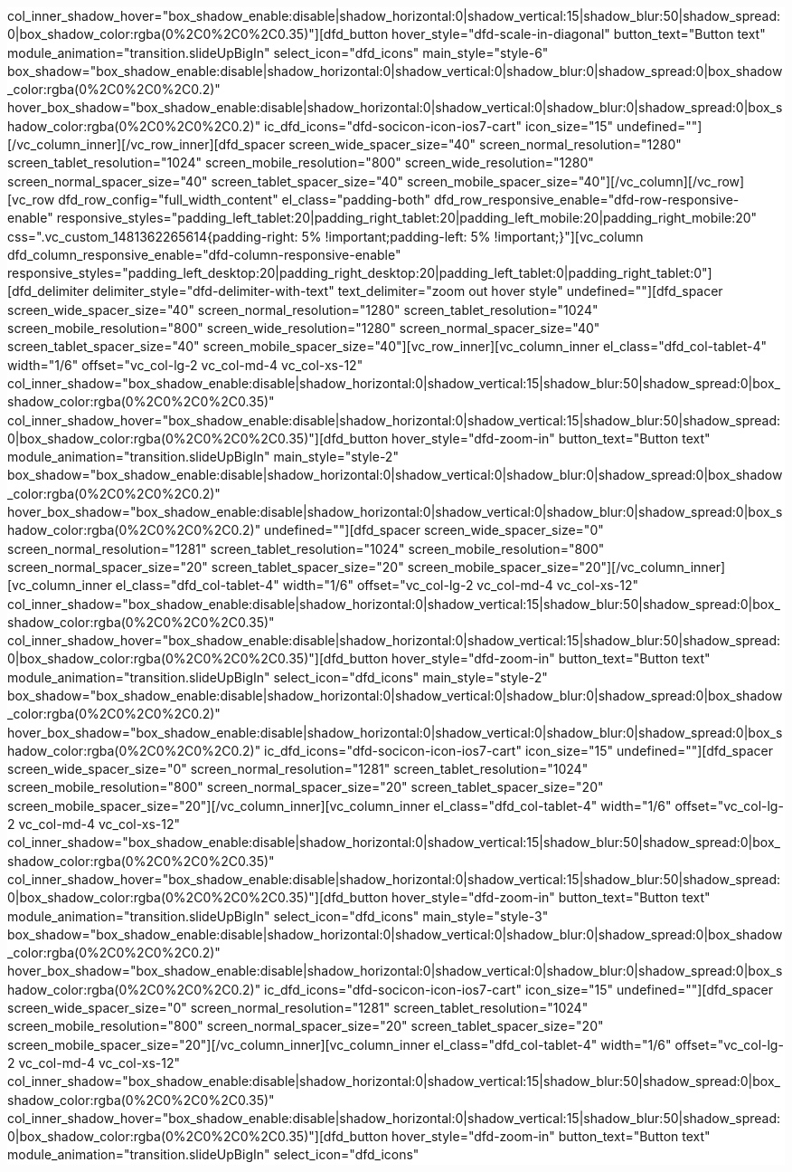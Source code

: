 col_inner_shadow_hover="box_shadow_enable:disable|shadow_horizontal:0|shadow_vertical:15|shadow_blur:50|shadow_spread:0|box_shadow_color:rgba(0%2C0%2C0%2C0.35)"][dfd_button hover_style="dfd-scale-in-diagonal" button_text="Button text" module_animation="transition.slideUpBigIn" select_icon="dfd_icons" main_style="style-6" box_shadow="box_shadow_enable:disable|shadow_horizontal:0|shadow_vertical:0|shadow_blur:0|shadow_spread:0|box_shadow_color:rgba(0%2C0%2C0%2C0.2)" hover_box_shadow="box_shadow_enable:disable|shadow_horizontal:0|shadow_vertical:0|shadow_blur:0|shadow_spread:0|box_shadow_color:rgba(0%2C0%2C0%2C0.2)" ic_dfd_icons="dfd-socicon-icon-ios7-cart" icon_size="15" undefined=""][/vc_column_inner][/vc_row_inner][dfd_spacer screen_wide_spacer_size="40" screen_normal_resolution="1280" screen_tablet_resolution="1024" screen_mobile_resolution="800" screen_wide_resolution="1280" screen_normal_spacer_size="40" screen_tablet_spacer_size="40" screen_mobile_spacer_size="40"][/vc_column][/vc_row][vc_row dfd_row_config="full_width_content" el_class="padding-both" dfd_row_responsive_enable="dfd-row-responsive-enable" responsive_styles="padding_left_tablet:20|padding_right_tablet:20|padding_left_mobile:20|padding_right_mobile:20" css=".vc_custom_1481362265614{padding-right: 5% !important;padding-left: 5% !important;}"][vc_column dfd_column_responsive_enable="dfd-column-responsive-enable" responsive_styles="padding_left_desktop:20|padding_right_desktop:20|padding_left_tablet:0|padding_right_tablet:0"][dfd_delimiter delimiter_style="dfd-delimiter-with-text" text_delimiter="zoom out hover style" undefined=""][dfd_spacer screen_wide_spacer_size="40" screen_normal_resolution="1280" screen_tablet_resolution="1024" screen_mobile_resolution="800" screen_wide_resolution="1280" screen_normal_spacer_size="40" screen_tablet_spacer_size="40" screen_mobile_spacer_size="40"][vc_row_inner][vc_column_inner el_class="dfd_col-tablet-4" width="1/6" offset="vc_col-lg-2 vc_col-md-4 vc_col-xs-12" col_inner_shadow="box_shadow_enable:disable|shadow_horizontal:0|shadow_vertical:15|shadow_blur:50|shadow_spread:0|box_shadow_color:rgba(0%2C0%2C0%2C0.35)" col_inner_shadow_hover="box_shadow_enable:disable|shadow_horizontal:0|shadow_vertical:15|shadow_blur:50|shadow_spread:0|box_shadow_color:rgba(0%2C0%2C0%2C0.35)"][dfd_button hover_style="dfd-zoom-in" button_text="Button text" module_animation="transition.slideUpBigIn" main_style="style-2" box_shadow="box_shadow_enable:disable|shadow_horizontal:0|shadow_vertical:0|shadow_blur:0|shadow_spread:0|box_shadow_color:rgba(0%2C0%2C0%2C0.2)" hover_box_shadow="box_shadow_enable:disable|shadow_horizontal:0|shadow_vertical:0|shadow_blur:0|shadow_spread:0|box_shadow_color:rgba(0%2C0%2C0%2C0.2)" undefined=""][dfd_spacer screen_wide_spacer_size="0" screen_normal_resolution="1281" screen_tablet_resolution="1024" screen_mobile_resolution="800" screen_normal_spacer_size="20" screen_tablet_spacer_size="20" screen_mobile_spacer_size="20"][/vc_column_inner][vc_column_inner el_class="dfd_col-tablet-4" width="1/6" offset="vc_col-lg-2 vc_col-md-4 vc_col-xs-12" col_inner_shadow="box_shadow_enable:disable|shadow_horizontal:0|shadow_vertical:15|shadow_blur:50|shadow_spread:0|box_shadow_color:rgba(0%2C0%2C0%2C0.35)" col_inner_shadow_hover="box_shadow_enable:disable|shadow_horizontal:0|shadow_vertical:15|shadow_blur:50|shadow_spread:0|box_shadow_color:rgba(0%2C0%2C0%2C0.35)"][dfd_button hover_style="dfd-zoom-in" button_text="Button text" module_animation="transition.slideUpBigIn" select_icon="dfd_icons" main_style="style-2" box_shadow="box_shadow_enable:disable|shadow_horizontal:0|shadow_vertical:0|shadow_blur:0|shadow_spread:0|box_shadow_color:rgba(0%2C0%2C0%2C0.2)" hover_box_shadow="box_shadow_enable:disable|shadow_horizontal:0|shadow_vertical:0|shadow_blur:0|shadow_spread:0|box_shadow_color:rgba(0%2C0%2C0%2C0.2)" ic_dfd_icons="dfd-socicon-icon-ios7-cart" icon_size="15" undefined=""][dfd_spacer screen_wide_spacer_size="0" screen_normal_resolution="1281" screen_tablet_resolution="1024" screen_mobile_resolution="800" screen_normal_spacer_size="20" screen_tablet_spacer_size="20" screen_mobile_spacer_size="20"][/vc_column_inner][vc_column_inner el_class="dfd_col-tablet-4" width="1/6" offset="vc_col-lg-2 vc_col-md-4 vc_col-xs-12" col_inner_shadow="box_shadow_enable:disable|shadow_horizontal:0|shadow_vertical:15|shadow_blur:50|shadow_spread:0|box_shadow_color:rgba(0%2C0%2C0%2C0.35)" col_inner_shadow_hover="box_shadow_enable:disable|shadow_horizontal:0|shadow_vertical:15|shadow_blur:50|shadow_spread:0|box_shadow_color:rgba(0%2C0%2C0%2C0.35)"][dfd_button hover_style="dfd-zoom-in" button_text="Button text" module_animation="transition.slideUpBigIn" select_icon="dfd_icons" main_style="style-3" box_shadow="box_shadow_enable:disable|shadow_horizontal:0|shadow_vertical:0|shadow_blur:0|shadow_spread:0|box_shadow_color:rgba(0%2C0%2C0%2C0.2)" hover_box_shadow="box_shadow_enable:disable|shadow_horizontal:0|shadow_vertical:0|shadow_blur:0|shadow_spread:0|box_shadow_color:rgba(0%2C0%2C0%2C0.2)" ic_dfd_icons="dfd-socicon-icon-ios7-cart" icon_size="15" undefined=""][dfd_spacer screen_wide_spacer_size="0" screen_normal_resolution="1281" screen_tablet_resolution="1024" screen_mobile_resolution="800" screen_normal_spacer_size="20" screen_tablet_spacer_size="20" screen_mobile_spacer_size="20"][/vc_column_inner][vc_column_inner el_class="dfd_col-tablet-4" width="1/6" offset="vc_col-lg-2 vc_col-md-4 vc_col-xs-12" col_inner_shadow="box_shadow_enable:disable|shadow_horizontal:0|shadow_vertical:15|shadow_blur:50|shadow_spread:0|box_shadow_color:rgba(0%2C0%2C0%2C0.35)" col_inner_shadow_hover="box_shadow_enable:disable|shadow_horizontal:0|shadow_vertical:15|shadow_blur:50|shadow_spread:0|box_shadow_color:rgba(0%2C0%2C0%2C0.35)"][dfd_button hover_style="dfd-zoom-in" button_text="Button text" module_animation="transition.slideUpBigIn" select_icon="dfd_icons"